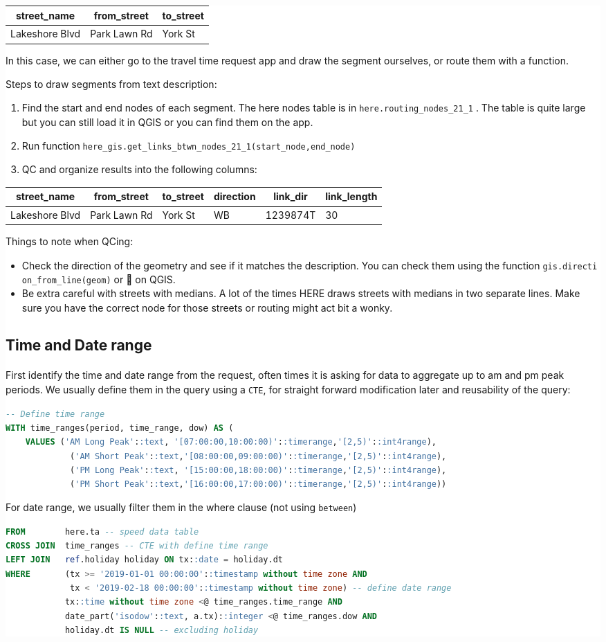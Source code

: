 | street_name | from_street | to_street |
| --- | --- | --- |
| Lakeshore Blvd | Park Lawn Rd | York St |

In this case, we can either go to the travel time request app and draw the segment ourselves, or route them with a function. 

Steps to draw segments from text description:

1) Find the start and end nodes of each segment. The here nodes table is in `here.routing_nodes_21_1` . The table is quite large but you can still load it in QGIS or you can find them on the app. 

2) Run function `here_gis.get_links_btwn_nodes_21_1(start_node,end_node)` 

3) QC and organize results into the following columns:

| street_name | from_street | to_street | direction | link_dir | link_length |
| --- | --- | --- | --- | --- | --- |
| Lakeshore Blvd | Park Lawn Rd | York St | WB | 1239874T | 30 |

Things to note when QCing:

- Check the direction of the geometry and see if it matches the description. You can check them using the function `gis.direction_from_line(geom)` or 👀 on QGIS.
- Be extra careful with streets with medians. A lot of the times HERE draws streets with medians in two separate lines. Make sure you have the correct node for those streets or routing might act bit a wonky.

## Time and Date range

First identify the time and date range from the request, often times it is asking for data to aggregate up to am and pm peak periods. We usually define them in the query using a `CTE`, for straight forward modification later and reusability of the query:

```sql
-- Define time range
WITH time_ranges(period, time_range, dow) AS (
	VALUES ('AM Long Peak'::text, '[07:00:00,10:00:00)'::timerange,'[2,5)'::int4range), 
		     ('AM Short Peak'::text,'[08:00:00,09:00:00)'::timerange,'[2,5)'::int4range), 
		     ('PM Long Peak'::text, '[15:00:00,18:00:00)'::timerange,'[2,5)'::int4range), 
		     ('PM Short Peak'::text,'[16:00:00,17:00:00)'::timerange,'[2,5)'::int4range))
```

For date range, we usually filter them in the where clause (not using `between`)

```sql
FROM        here.ta -- speed data table
CROSS JOIN  time_ranges -- CTE with define time range
LEFT JOIN   ref.holiday holiday ON tx::date = holiday.dt
WHERE       (tx >= '2019-01-01 00:00:00'::timestamp without time zone AND 
	         tx < '2019-02-18 00:00:00'::timestamp without time zone) -- define date range
		    tx::time without time zone <@ time_ranges.time_range AND 
		    date_part('isodow'::text, a.tx)::integer <@ time_ranges.dow AND 
		    holiday.dt IS NULL -- excluding holiday
```
